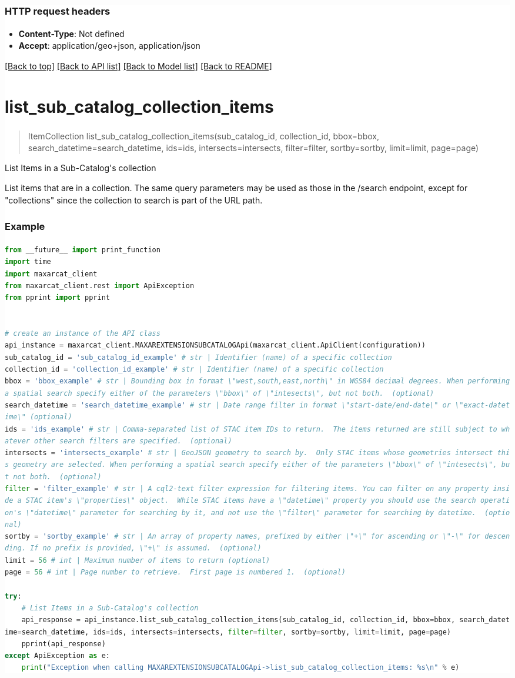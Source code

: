 ### HTTP request headers

 - **Content-Type**: Not defined
 - **Accept**: application/geo+json, application/json

[[Back to top]](#) [[Back to API list]](../README.md#documentation-for-api-endpoints) [[Back to Model list]](../README.md#documentation-for-models) [[Back to README]](../README.md)

# **list_sub_catalog_collection_items**
> ItemCollection list_sub_catalog_collection_items(sub_catalog_id, collection_id, bbox=bbox, search_datetime=search_datetime, ids=ids, intersects=intersects, filter=filter, sortby=sortby, limit=limit, page=page)

List Items in a Sub-Catalog's collection

List items that are in a collection. The same query parameters may be used as those in the /search endpoint, except for \"collections\" since the collection to search is part of the URL path. 

### Example
```python
from __future__ import print_function
import time
import maxarcat_client
from maxarcat_client.rest import ApiException
from pprint import pprint


# create an instance of the API class
api_instance = maxarcat_client.MAXAREXTENSIONSUBCATALOGApi(maxarcat_client.ApiClient(configuration))
sub_catalog_id = 'sub_catalog_id_example' # str | Identifier (name) of a specific collection
collection_id = 'collection_id_example' # str | Identifier (name) of a specific collection
bbox = 'bbox_example' # str | Bounding box in format \"west,south,east,north\" in WGS84 decimal degrees. When performing a spatial search specify either of the parameters \"bbox\" of \"intesects\", but not both.  (optional)
search_datetime = 'search_datetime_example' # str | Date range filter in format \"start-date/end-date\" or \"exact-datetime\" (optional)
ids = 'ids_example' # str | Comma-separated list of STAC item IDs to return.  The items returned are still subject to whatever other search filters are specified.  (optional)
intersects = 'intersects_example' # str | GeoJSON geometry to search by.  Only STAC items whose geometries intersect this geometry are selected. When performing a spatial search specify either of the parameters \"bbox\" of \"intesects\", but not both.  (optional)
filter = 'filter_example' # str | A cql2-text filter expression for filtering items. You can filter on any property inside a STAC item's \"properties\" object.  While STAC items have a \"datetime\" property you should use the search operation's \"datetime\" parameter for searching by it, and not use the \"filter\" parameter for searching by datetime.  (optional)
sortby = 'sortby_example' # str | An array of property names, prefixed by either \"+\" for ascending or \"-\" for descending. If no prefix is provided, \"+\" is assumed.  (optional)
limit = 56 # int | Maximum number of items to return (optional)
page = 56 # int | Page number to retrieve.  First page is numbered 1.  (optional)

try:
    # List Items in a Sub-Catalog's collection
    api_response = api_instance.list_sub_catalog_collection_items(sub_catalog_id, collection_id, bbox=bbox, search_datetime=search_datetime, ids=ids, intersects=intersects, filter=filter, sortby=sortby, limit=limit, page=page)
    pprint(api_response)
except ApiException as e:
    print("Exception when calling MAXAREXTENSIONSUBCATALOGApi->list_sub_catalog_collection_items: %s\n" % e)
```
